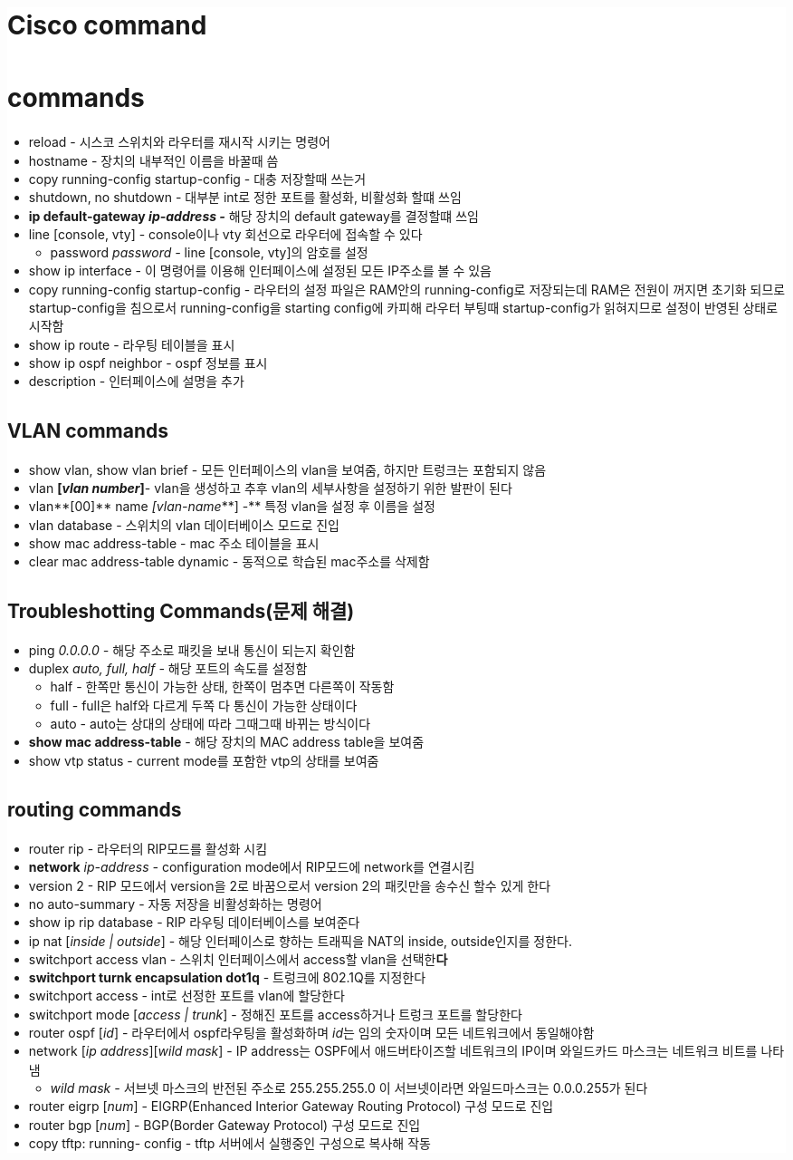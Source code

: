 # Cisco command
# commands

- reload - 시스코 스위치와 라우터를 재시작 시키는 명령어
- hostname - 장치의 내부적인 이름을 바꿀때 씀
- copy running-config startup-config - 대충 저장할때 쓰는거
- shutdown, no shutdown - 대부분 int로 정한 포트를 활성화, 비활성화 할떄 쓰임
- **ip default-gateway *ip-address -*** 해당 장치의 default  gateway를 결정할떄 쓰임
- line [console, vty] - console이나 vty 회선으로 라우터에 접속할 수 있다
    - password *password -* line [console, vty]의 암호를 설정
- show ip interface - 이 명령어를 이용해 인터페이스에 설정된 모든 IP주소를 볼 수 있음
- copy running-config startup-config - 라우터의 설정 파일은 RAM안의 running-config로 저장되는데 RAM은 전원이 꺼지면 초기화 되므로 startup-config을 침으로서 running-config을 starting config에 카피해 라우터 부팅때 startup-config가 읽혀지므로 설정이 반영된 상태로 시작함
- show ip route - 라우팅 테이블을 표시
- show ip ospf neighbor - ospf 정보를 표시
- description - 인터페이스에 설명을 추가

## VLAN commands

- show vlan, show vlan brief - 모든 인터페이스의 vlan을 보여줌, 하지만 트렁크는 포함되지 않음
- vlan **[***vlan number***]**- vlan을 생성하고 추후 vlan의 세부사항을 설정하기 위한 발판이 된다
- vlan**[00]** name *[vlan-name***] -**  특정 vlan을 설정 후 이름을 설정
- vlan database - 스위치의 vlan 데이터베이스 모드로 진입
- show mac address-table - mac 주소 테이블을 표시
- clear mac address-table dynamic - 동적으로 학습된 mac주소를 삭제함

## Troubleshotting Commands(문제 해결)

- ping *0.0.0.0 -* 해당 주소로 패킷을 보내 통신이 되는지 확인함
- duplex *auto, full, half -* 해당 포트의 속도를 설정함
    - half - 한쪽만 통신이 가능한 상태, 한쪽이 멈추면 다른쪽이 작동함
    - full - full은 half와 다르게 두쪽 다 통신이 가능한 상태이다
    - auto - auto는 상대의 상태에 따라 그때그때 바뀌는 방식이다
- **show mac address-table** - 해당 장치의 MAC address table을 보여줌
- show vtp status - current mode를 포함한 vtp의 상태를 보여줌

## routing commands

- router rip - 라우터의 RIP모드를 활성화 시킴
- **network** *ip-address -* configuration mode에서  RIP모드에 network를 연결시킴
- version 2 - RIP 모드에서 version을 2로 바꿈으로서 version 2의 패킷만을 송수신 할수 있게 한다
- no auto-summary - 자동 저장을 비활성화하는 명령어
- show ip rip database - RIP 라우팅 데이터베이스를 보여준다
- ip nat [*inside | outside*] - 해당 인터페이스로 향하는 트래픽을 NAT의 inside, outside인지를 정한다.
- switchport access vlan - 스위치 인터페이스에서 access할 vlan을 선택한**다**
- **switchport turnk encapsulation dot1q** -  트렁크에 802.1Q를 지정한다
- switchport access - int로 선정한 포트를 vlan에 할당한다
- switchport mode [*access | trunk*] - 정해진 포트를 access하거나 트렁크 포트를 할당한다
- router ospf [*id*] - 라우터에서 ospf라우팅을 활성화하며 *id*는 임의 숫자이며 모든 네트워크에서 동일해야함
- network [*ip address*][*wild mask*] - IP address는 OSPF에서 애드버타이즈할 네트워크의 IP이며 와일드카드 마스크는 네트워크 비트를 나타냄
    - *wild mask -* 서브넷 마스크의 반전된 주소로 255.255.255.0 이 서브넷이라면 와일드마스크는 0.0.0.255가 된다
- router eigrp [*num*] - EIGRP(Enhanced Interior Gateway Routing Protocol) 구성 모드로 진입
- router bgp [*num*] -  BGP(Border Gateway Protocol) 구성 모드로 진입
- copy tftp: running- config - tftp 서버에서 실행중인 구성으로 복사해 작동

